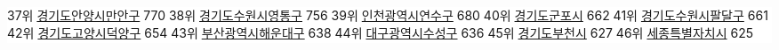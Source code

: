   <tr>
    <td>37위</td>
    <td><a href="/apt/경기도안양시만안구{dong}">경기도안양시만안구</a></td>
    <td>770</td>
  </tr>

  <tr>
    <td>38위</td>
    <td><a href="/apt/경기도수원시영통구{dong}">경기도수원시영통구</a></td>
    <td>756</td>
  </tr>

  <tr>
    <td>39위</td>
    <td><a href="/apt/인천광역시연수구{dong}">인천광역시연수구</a></td>
    <td>680</td>
  </tr>

  <tr>
    <td>40위</td>
    <td><a href="/apt/경기도군포시{dong}">경기도군포시</a></td>
    <td>662</td>
  </tr>

  <tr>
    <td>41위</td>
    <td><a href="/apt/경기도수원시팔달구{dong}">경기도수원시팔달구</a></td>
    <td>661</td>
  </tr>

  <tr>
    <td>42위</td>
    <td><a href="/apt/경기도고양시덕양구{dong}">경기도고양시덕양구</a></td>
    <td>654</td>
  </tr>

  <tr>
    <td>43위</td>
    <td><a href="/apt/부산광역시해운대구{dong}">부산광역시해운대구</a></td>
    <td>638</td>
  </tr>

  <tr>
    <td>44위</td>
    <td><a href="/apt/대구광역시수성구{dong}">대구광역시수성구</a></td>
    <td>636</td>
  </tr>

  <tr>
    <td>45위</td>
    <td><a href="/apt/경기도부천시{dong}">경기도부천시</a></td>
    <td>627</td>
  </tr>

  <tr>
    <td>46위</td>
    <td><a href="/apt/세종특별자치시{dong}">세종특별자치시</a></td>
    <td>625</td>
  </tr>
